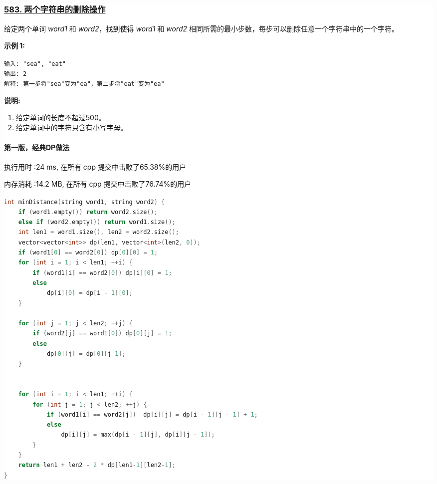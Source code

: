 



### [583. 两个字符串的删除操作](https://leetcode-cn.com/problems/delete-operation-for-two-strings/)

给定两个单词 *word1* 和 *word2*，找到使得 *word1* 和 *word2* 相同所需的最小步数，每步可以删除任意一个字符串中的一个字符。

**示例 1:**

```
输入: "sea", "eat"
输出: 2
解释: 第一步将"sea"变为"ea"，第二步将"eat"变为"ea"
```

**说明:**

1. 给定单词的长度不超过500。
2. 给定单词中的字符只含有小写字母。







#### 第一版，经典DP做法

执行用时 :24 ms, 在所有 cpp 提交中击败了65.38%的用户

内存消耗 :14.2 MB, 在所有 cpp 提交中击败了76.74%的用户

```c++
int minDistance(string word1, string word2) {
	if (word1.empty()) return word2.size();
	else if (word2.empty()) return word1.size();
	int len1 = word1.size(), len2 = word2.size();
	vector<vector<int>> dp(len1, vector<int>(len2, 0));
	if (word1[0] == word2[0]) dp[0][0] = 1;
	for (int i = 1; i < len1; ++i) {
		if (word1[i] == word2[0]) dp[i][0] = 1;
		else
			dp[i][0] = dp[i - 1][0];
	}

	for (int j = 1; j < len2; ++j) {
		if (word2[j] == word1[0]) dp[0][j] = 1;
		else
			dp[0][j] = dp[0][j-1];
	}


	for (int i = 1; i < len1; ++i) {
		for (int j = 1; j < len2; ++j) {
			if (word1[i] == word2[j])  dp[i][j] = dp[i - 1][j - 1] + 1;
			else
				dp[i][j] = max(dp[i - 1][j], dp[i][j - 1]);
		}
	}
	return len1 + len2 - 2 * dp[len1-1][len2-1];
}
```
